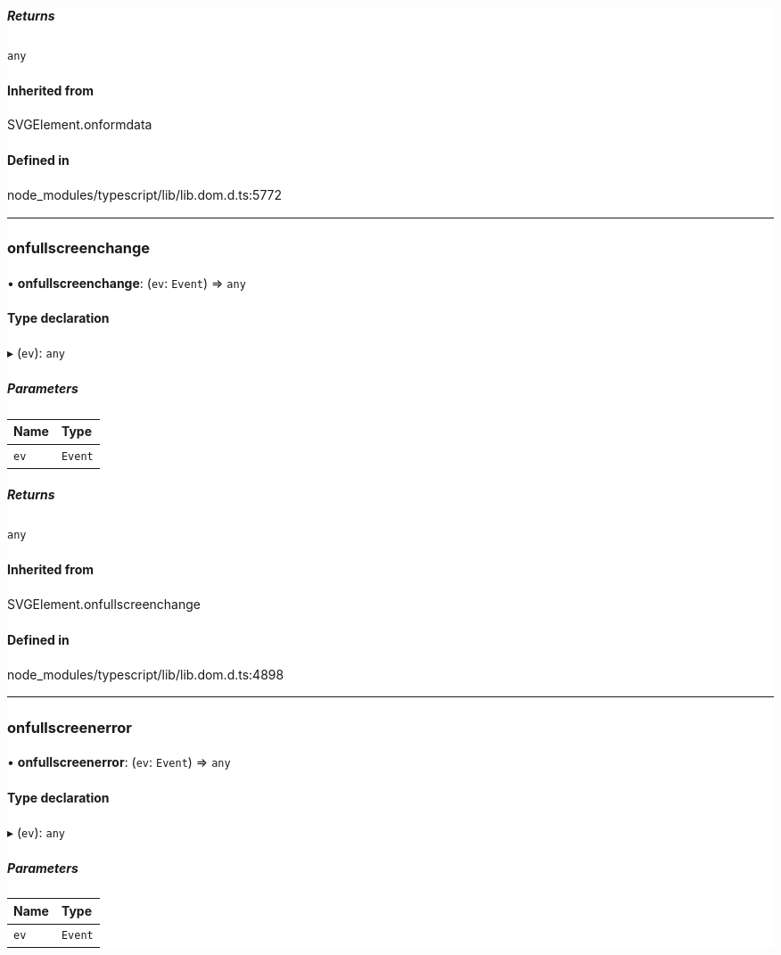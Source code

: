##### Returns

`any`

#### Inherited from

SVGElement.onformdata

#### Defined in

node_modules/typescript/lib/lib.dom.d.ts:5772

___

### onfullscreenchange

• **onfullscreenchange**: (`ev`: `Event`) => `any`

#### Type declaration

▸ (`ev`): `any`

##### Parameters

| Name | Type |
| :------ | :------ |
| `ev` | `Event` |

##### Returns

`any`

#### Inherited from

SVGElement.onfullscreenchange

#### Defined in

node_modules/typescript/lib/lib.dom.d.ts:4898

___

### onfullscreenerror

• **onfullscreenerror**: (`ev`: `Event`) => `any`

#### Type declaration

▸ (`ev`): `any`

##### Parameters

| Name | Type |
| :------ | :------ |
| `ev` | `Event` |
